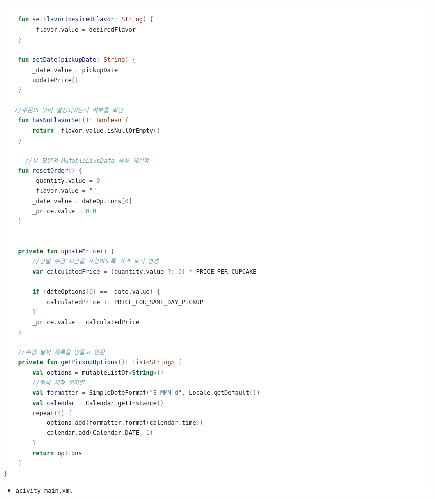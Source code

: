   ```kotlin
     
      fun setFlavor(desiredFlavor: String) {
          _flavor.value = desiredFlavor
      }
  
      fun setDate(pickupDate: String) {
          _date.value = pickupDate
          updatePrice()
      }
  
     //주문의 맛이 설정되었는지 여부를 확인
      fun hasNoFlavorSet(): Boolean {
          return _flavor.value.isNullOrEmpty()
      }
  
    	//뷰 모델의 MutableLiveData 속성 재설정
      fun resetOrder() {
          _quantity.value = 0
          _flavor.value = ""
          _date.value = dateOptions[0]
          _price.value = 0.0
      }
  
      
      private fun updatePrice() {
          //당일 수령 요금을 포함하도록 가격 로직 변경
          var calculatedPrice = (quantity.value ?: 0) * PRICE_PER_CUPCAKE
          
          if (dateOptions[0] == _date.value) {
              calculatedPrice += PRICE_FOR_SAME_DAY_PICKUP
          }
          _price.value = calculatedPrice
      }
  
      //수령 날짜 목록을 만들고 반환
      private fun getPickupOptions(): List<String> {
          val options = mutableListOf<String>()
          //형식 지정 문자열
          val formatter = SimpleDateFormat("E MMM d", Locale.getDefault())
          val calendar = Calendar.getInstance()
          repeat(4) {
              options.add(formatter.format(calendar.time))
              calendar.add(Calendar.DATE, 1)
          }
          return options
      }
  }
  ```

- `acivity_main.xml`
